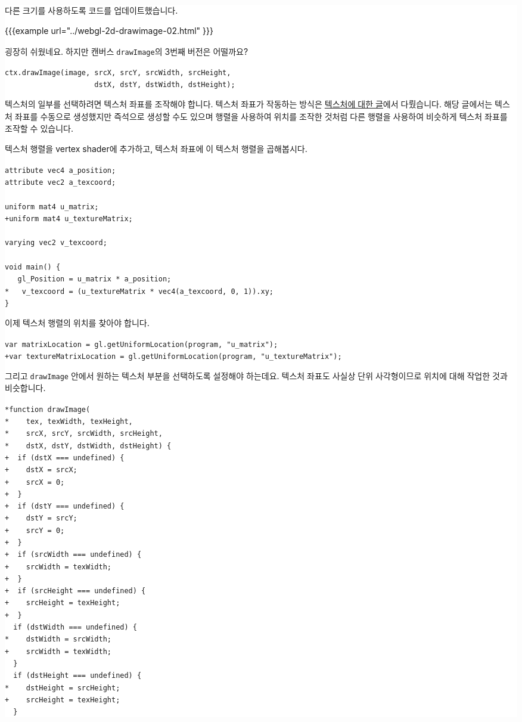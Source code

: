 다른 크기를 사용하도록 코드를 업데이트했습니다.

{{{example url="../webgl-2d-drawimage-02.html" }}}

굉장히 쉬웠네요.
하지만 캔버스 `drawImage`의 3번째 버전은 어떨까요?

    ctx.drawImage(image, srcX, srcY, srcWidth, srcHeight,
                         dstX, dstY, dstWidth, dstHeight);

텍스처의 일부를 선택하려면 텍스처 좌표를 조작해야 합니다.
텍스처 좌표가 작동하는 방식은 [텍스처에 대한 글](webgl-3d-textures.html)에서 다뤘습니다.
해당 글에서는 텍스처 좌표를 수동으로 생성했지만 즉석으로 생성할 수도 있으며 행렬을 사용하여 위치를 조작한 것처럼 다른 행렬을 사용하여 비슷하게 텍스처 좌표를 조작할 수 있습니다.

텍스처 행렬을 vertex shader에 추가하고, 텍스처 좌표에 이 텍스처 행렬을 곱해봅시다.

    attribute vec4 a_position;
    attribute vec2 a_texcoord;

    uniform mat4 u_matrix;
    +uniform mat4 u_textureMatrix;

    varying vec2 v_texcoord;

    void main() {
       gl_Position = u_matrix * a_position;
    *   v_texcoord = (u_textureMatrix * vec4(a_texcoord, 0, 1)).xy;
    }

이제 텍스처 행렬의 위치를 찾아야 합니다.

    var matrixLocation = gl.getUniformLocation(program, "u_matrix");
    +var textureMatrixLocation = gl.getUniformLocation(program, "u_textureMatrix");

그리고 `drawImage` 안에서 원하는 텍스처 부분을 선택하도록 설정해야 하는데요.
텍스처 좌표도 사실상 단위 사각형이므로 위치에 대해 작업한 것과 비슷합니다.

    *function drawImage(
    *    tex, texWidth, texHeight,
    *    srcX, srcY, srcWidth, srcHeight,
    *    dstX, dstY, dstWidth, dstHeight) {
    +  if (dstX === undefined) {
    +    dstX = srcX;
    +    srcX = 0;
    +  }
    +  if (dstY === undefined) {
    +    dstY = srcY;
    +    srcY = 0;
    +  }
    +  if (srcWidth === undefined) {
    +    srcWidth = texWidth;
    +  }
    +  if (srcHeight === undefined) {
    +    srcHeight = texHeight;
    +  }
      if (dstWidth === undefined) {
    *    dstWidth = srcWidth;
    +    srcWidth = texWidth;
      }
      if (dstHeight === undefined) {
    *    dstHeight = srcHeight;
    +    srcHeight = texHeight;
      }
